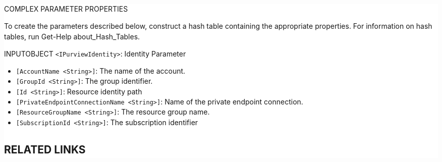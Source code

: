 COMPLEX PARAMETER PROPERTIES

To create the parameters described below, construct a hash table containing the appropriate properties. For information on hash tables, run Get-Help about_Hash_Tables.


INPUTOBJECT `<IPurviewIdentity>`: Identity Parameter
  - `[AccountName <String>]`: The name of the account.
  - `[GroupId <String>]`: The group identifier.
  - `[Id <String>]`: Resource identity path
  - `[PrivateEndpointConnectionName <String>]`: Name of the private endpoint connection.
  - `[ResourceGroupName <String>]`: The resource group name.
  - `[SubscriptionId <String>]`: The subscription identifier

## RELATED LINKS
